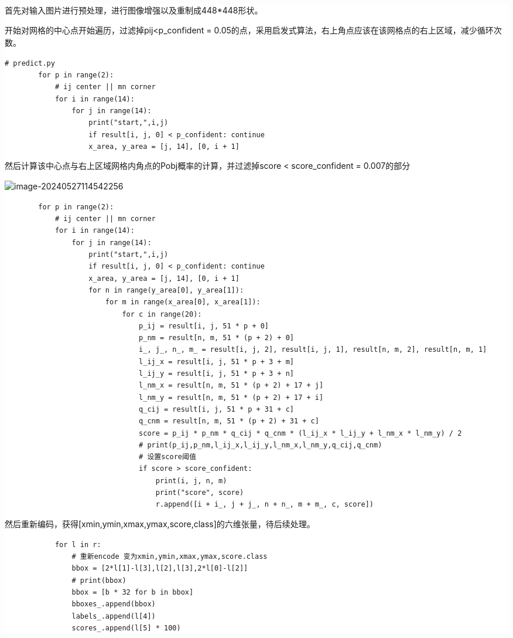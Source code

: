 首先对输入图片进行预处理，进行图像增强以及重制成448*448形状。

开始对网格的中心点开始遍历，过滤掉pij<p_confident = 0.05的点，采用启发式算法，右上角点应该在该网格点的右上区域，减少循环次数。

```
# predict.py        
        for p in range(2):
            # ij center || mn corner
            for i in range(14):
                for j in range(14):
                    print("start,",i,j)
                    if result[i, j, 0] < p_confident: continue
                    x_area, y_area = [j, 14], [0, i + 1]
```

然后计算该中心点与右上区域网格内角点的Pobj概率的计算，并过滤掉score < score_confident = 0.007的部分

![image-20240527114542256]([md_img\img.png](https://github.com/Shallowdrm/PointLN/blob/main/md_img/img.png))

```
        for p in range(2):
            # ij center || mn corner
            for i in range(14):
                for j in range(14):
                    print("start,",i,j)
                    if result[i, j, 0] < p_confident: continue
                    x_area, y_area = [j, 14], [0, i + 1]
                    for n in range(y_area[0], y_area[1]):
                        for m in range(x_area[0], x_area[1]):
                            for c in range(20):
                                p_ij = result[i, j, 51 * p + 0]
                                p_nm = result[n, m, 51 * (p + 2) + 0]
                                i_, j_, n_, m_ = result[i, j, 2], result[i, j, 1], result[n, m, 2], result[n, m, 1]
                                l_ij_x = result[i, j, 51 * p + 3 + m]
                                l_ij_y = result[i, j, 51 * p + 3 + n]
                                l_nm_x = result[n, m, 51 * (p + 2) + 17 + j]
                                l_nm_y = result[n, m, 51 * (p + 2) + 17 + i]
                                q_cij = result[i, j, 51 * p + 31 + c]
                                q_cnm = result[n, m, 51 * (p + 2) + 31 + c]
                                score = p_ij * p_nm * q_cij * q_cnm * (l_ij_x * l_ij_y + l_nm_x * l_nm_y) / 2
                                # print(p_ij,p_nm,l_ij_x,l_ij_y,l_nm_x,l_nm_y,q_cij,q_cnm)
                                # 设置score阈值
                                if score > score_confident:
                                    print(i, j, n, m)
                                    print("score", score)
                                    r.append([i + i_, j + j_, n + n_, m + m_, c, score])
```

然后重新编码，获得[xmin,ymin,xmax,ymax,score,class]的六维张量，待后续处理。

```
            for l in r:
                # 重新encode 变为xmin,ymin,xmax,ymax,score.class
                bbox = [2*l[1]-l[3],l[2],l[3],2*l[0]-l[2]]
                # print(bbox)
                bbox = [b * 32 for b in bbox]
                bboxes_.append(bbox)
                labels_.append(l[4])
                scores_.append(l[5] * 100)
```
